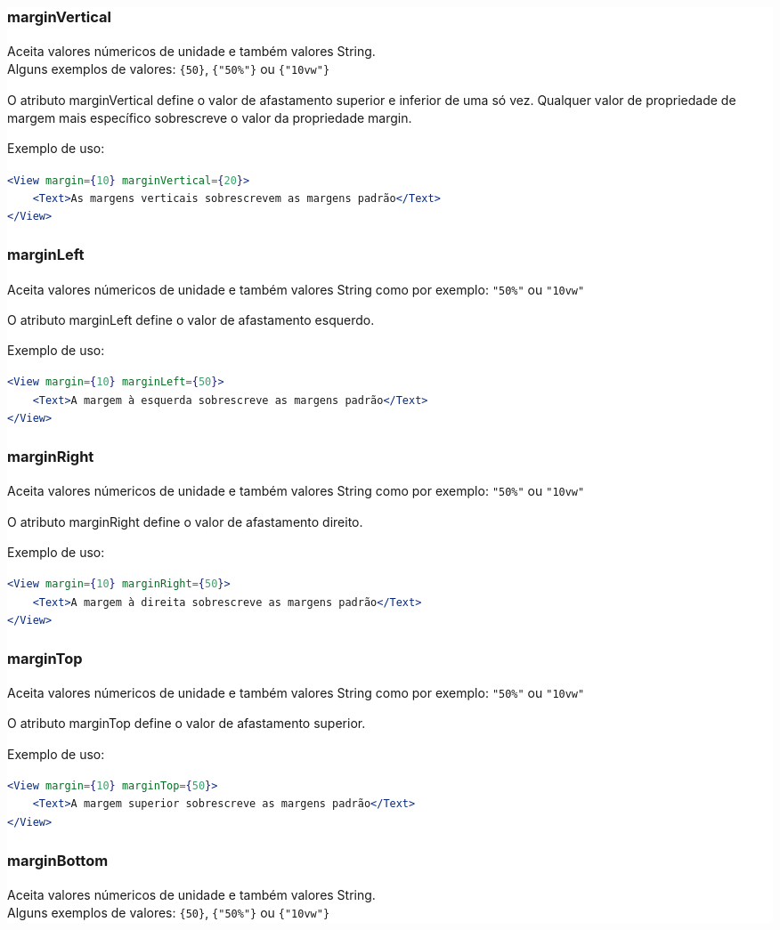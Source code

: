 ### marginVertical
Aceita valores númericos de unidade e também valores String.<br>
Alguns exemplos de valores: ```{50}```, ```{"50%"}``` ou ```{"10vw"}```

O atributo marginVertical define o valor de afastamento superior e inferior de uma só vez.
Qualquer valor de propriedade de margem mais específico sobrescreve o valor da propriedade margin.

Exemplo de uso:
```jsx harmony
<View margin={10} marginVertical={20}>
    <Text>As margens verticais sobrescrevem as margens padrão</Text>
</View>
```

### marginLeft
Aceita valores númericos de unidade e também valores String como por exemplo: ```"50%"``` ou ```"10vw"```

O atributo marginLeft define o valor de afastamento esquerdo.

Exemplo de uso:
```jsx harmony
<View margin={10} marginLeft={50}>
    <Text>A margem à esquerda sobrescreve as margens padrão</Text>
</View>
```

### marginRight
Aceita valores númericos de unidade e também valores String como por exemplo: ```"50%"``` ou ```"10vw"```

O atributo marginRight define o valor de afastamento direito.

Exemplo de uso:
```jsx harmony
<View margin={10} marginRight={50}>
    <Text>A margem à direita sobrescreve as margens padrão</Text>
</View>
```
### marginTop
Aceita valores númericos de unidade e também valores String como por exemplo: ```"50%"``` ou ```"10vw"```

O atributo marginTop define o valor de afastamento superior.

Exemplo de uso:
```jsx harmony
<View margin={10} marginTop={50}>
    <Text>A margem superior sobrescreve as margens padrão</Text>
</View>
```

### marginBottom
Aceita valores númericos de unidade e também valores String.<br>
Alguns exemplos de valores: ```{50}```, ```{"50%"}``` ou ```{"10vw"}```
